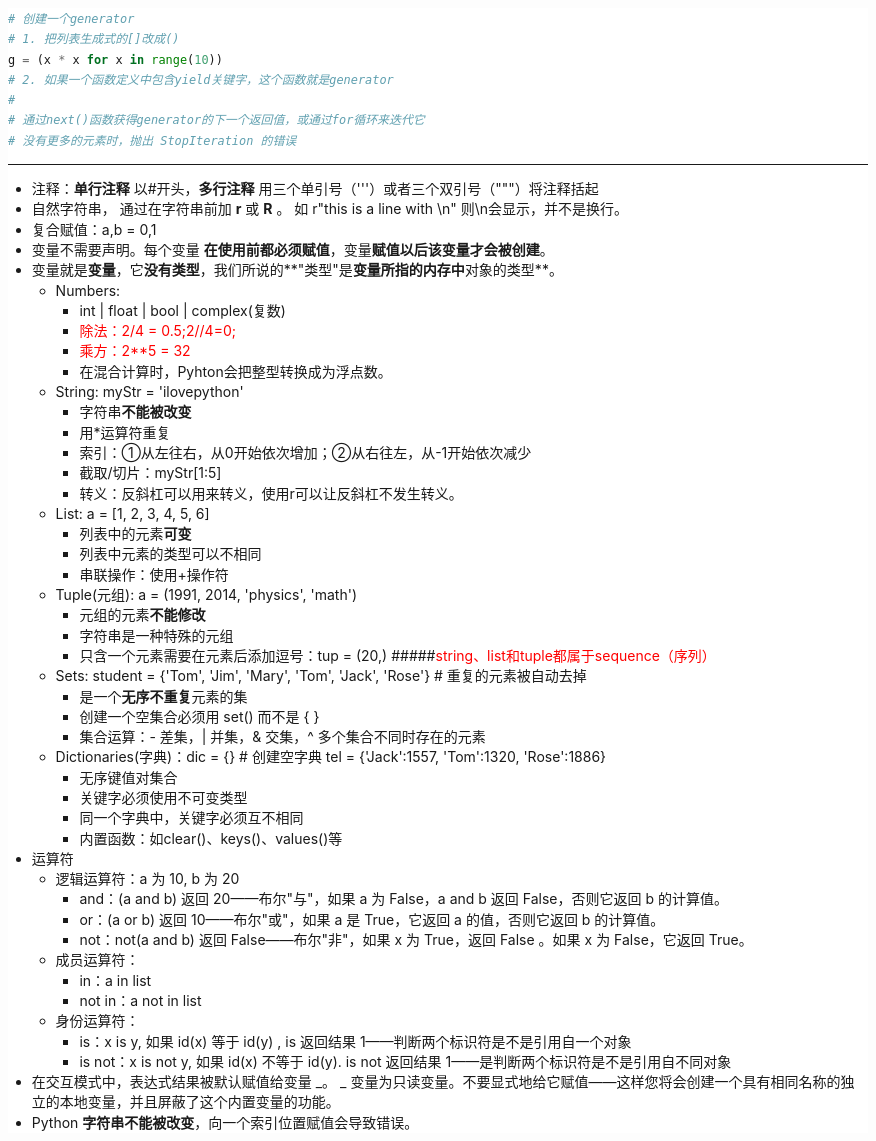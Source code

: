 ```python
# 创建一个generator
# 1. 把列表生成式的[]改成()
g = (x * x for x in range(10))
# 2. 如果一个函数定义中包含yield关键字，这个函数就是generator
# 
# 通过next()函数获得generator的下一个返回值，或通过for循环来迭代它
# 没有更多的元素时，抛出 StopIteration 的错误
```

----

- 注释：**单行注释** 以#开头，**多行注释** 用三个单引号（'''）或者三个双引号（"""）将注释括起
- 自然字符串， 通过在字符串前加 **r** 或 **R** 。 如 r"this is a line with \n" 则\n会显示，并不是换行。
- 复合赋值：a,b = 0,1
- 变量不需要声明。每个变量 **在使用前都必须赋值**，变量**赋值以后该变量才会被创建**。
- 变量就是**变量**，它**没有类型**，我们所说的**"类型"是**变量所指的内存中**对象的类型**。
  - Numbers: 
    - int | float | bool | complex(复数)
    - <font color=red>除法：2/4 = 0.5;2//4=0;</font>
    - <font color=red>乘方：2**5 = 32</font>
    - 在混合计算时，Pyhton会把整型转换成为浮点数。
  - String: myStr = 'ilovepython'
    - 字符串**不能被改变**
    - 用*运算符重复
    - 索引：①从左往右，从0开始依次增加；②从右往左，从-1开始依次减少
    - 截取/切片：myStr[1:5]
    - 转义：反斜杠可以用来转义，使用r可以让反斜杠不发生转义。
  - List: a = [1, 2, 3, 4, 5, 6]
    - 列表中的元素**可变**
    - 列表中元素的类型可以不相同
    - 串联操作：使用+操作符
  - Tuple(元组): a = (1991, 2014, 'physics', 'math')
    - 元组的元素**不能修改**
    - 字符串是一种特殊的元组
    - 只含一个元素需要在元素后添加逗号：tup = (20,)
#####<font color=red>string、list和tuple都属于sequence（序列）</font>
  - Sets: student = {'Tom', 'Jim', 'Mary', 'Tom', 'Jack', 'Rose'} # 重复的元素被自动去掉
    - 是一个**无序不重复**元素的集
    - 创建一个空集合必须用 set() 而不是 { }
    - 集合运算：- 差集，| 并集，& 交集，^ 多个集合不同时存在的元素
  - Dictionaries(字典)：dic = {}  # 创建空字典	tel = {'Jack':1557, 'Tom':1320, 'Rose':1886}
    - 无序键值对集合
    - 关键字必须使用不可变类型
    - 同一个字典中，关键字必须互不相同
    - 内置函数：如clear()、keys()、values()等
- 运算符
  - 逻辑运算符：a 为 10, b 为 20
    - and：(a and b) 返回 20——布尔"与"，如果 a 为 False，a and b 返回 False，否则它返回 b 的计算值。
    - or：(a or b) 返回 10——布尔"或"，如果 a 是 True，它返回 a 的值，否则它返回 b 的计算值。
    - not：not(a and b) 返回 False——布尔"非"，如果 x 为 True，返回 False 。如果 x 为 False，它返回 True。
  - 成员运算符：
    - in：a in list
    - not in：a not in list
  - 身份运算符：
    - is：x is y, 如果 id(x) 等于 id(y) , is 返回结果 1——判断两个标识符是不是引用自一个对象
    - is not：x is not y, 如果 id(x) 不等于 id(y). is not 返回结果 1——是判断两个标识符是不是引用自不同对象
- 在交互模式中，表达式结果被默认赋值给变量 \_。 \_ 变量为只读变量。不要显式地给它赋值——这样您将会创建一个具有相同名称的独立的本地变量，并且屏蔽了这个内置变量的功能。
- Python **字符串不能被改变**，向一个索引位置赋值会导致错误。